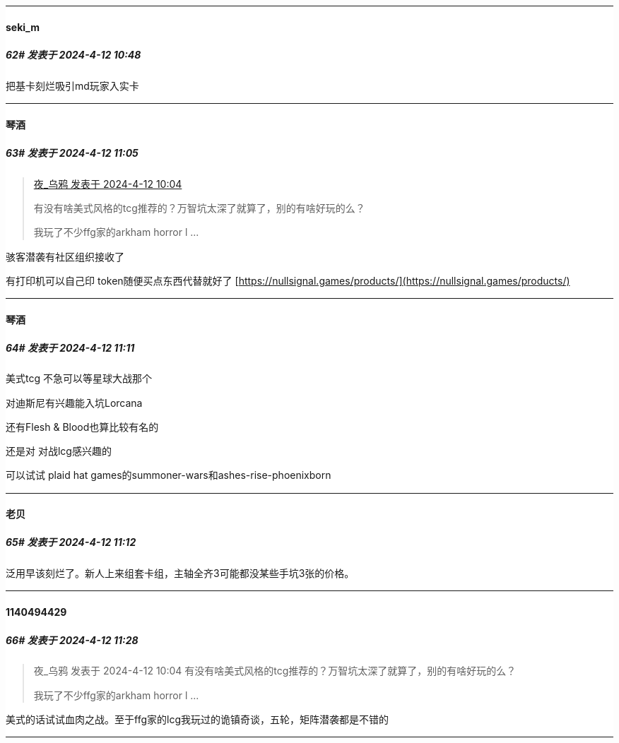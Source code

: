 *****

####  seki_m  
##### 62#       发表于 2024-4-12 10:48

把基卡刻烂吸引md玩家入实卡

*****

####  琴酒  
##### 63#       发表于 2024-4-12 11:05

<blockquote><a href="httphttps://bbs.saraba1st.com/2b/forum.php?mod=redirect&amp;goto=findpost&amp;pid=64567541&amp;ptid=2175566" target="_blank">夜_乌鸦 发表于 2024-4-12 10:04</a>

有没有啥美式风格的tcg推荐的？万智坑太深了就算了，别的有啥好玩的么？

我玩了不少ffg家的arkham horror l ...</blockquote>
骇客潜袭有社区组织接收了

有打印机可以自己印 token随便买点东西代替就好了
[https://nullsignal.games/products/](https://nullsignal.games/products/)

*****

####  琴酒  
##### 64#       发表于 2024-4-12 11:11

美式tcg 不急可以等星球大战那个

对迪斯尼有兴趣能入坑Lorcana

还有Flesh &amp; Blood也算比较有名的

还是对 对战lcg感兴趣的

可以试试 plaid hat games的summoner-wars和ashes-rise-phoenixborn

*****

####  老贝  
##### 65#       发表于 2024-4-12 11:12

泛用早该刻烂了。新人上来组套卡组，主轴全齐3可能都没某些手坑3张的价格。

*****

####  1140494429  
##### 66#       发表于 2024-4-12 11:28

<blockquote>夜_乌鸦 发表于 2024-4-12 10:04
有没有啥美式风格的tcg推荐的？万智坑太深了就算了，别的有啥好玩的么？

我玩了不少ffg家的arkham horror l ...</blockquote>
美式的话试试血肉之战。至于ffg家的lcg我玩过的诡镇奇谈，五轮，矩阵潜袭都是不错的

*****
